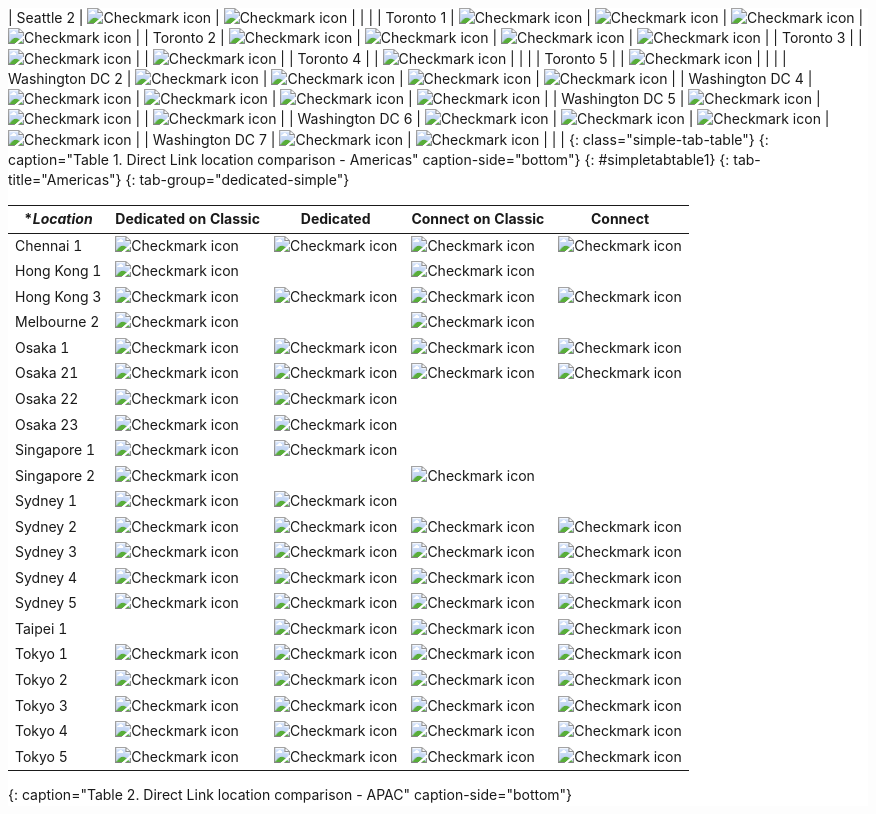 | Seattle 2 | ![Checkmark icon](../icons/checkmark-icon.svg) | ![Checkmark icon](../icons/checkmark-icon.svg) |  |  |
| Toronto 1 | ![Checkmark icon](../icons/checkmark-icon.svg) | ![Checkmark icon](../icons/checkmark-icon.svg) | ![Checkmark icon](../icons/checkmark-icon.svg) | ![Checkmark icon](../icons/checkmark-icon.svg) |
| Toronto 2 | ![Checkmark icon](../icons/checkmark-icon.svg) | ![Checkmark icon](../icons/checkmark-icon.svg) | ![Checkmark icon](../icons/checkmark-icon.svg) | ![Checkmark icon](../icons/checkmark-icon.svg) |
| Toronto 3 |  | ![Checkmark icon](../icons/checkmark-icon.svg) |  | ![Checkmark icon](../icons/checkmark-icon.svg) |
| Toronto 4 |  | ![Checkmark icon](../icons/checkmark-icon.svg) |  |  |
| Toronto 5 |  | ![Checkmark icon](../icons/checkmark-icon.svg) |  |  |
| Washington DC 2 | ![Checkmark icon](../icons/checkmark-icon.svg) | ![Checkmark icon](../icons/checkmark-icon.svg) | ![Checkmark icon](../icons/checkmark-icon.svg) | ![Checkmark icon](../icons/checkmark-icon.svg) |
| Washington DC 4 | ![Checkmark icon](../icons/checkmark-icon.svg) | ![Checkmark icon](../icons/checkmark-icon.svg) | ![Checkmark icon](../icons/checkmark-icon.svg) | ![Checkmark icon](../icons/checkmark-icon.svg) |
| Washington DC 5 | ![Checkmark icon](../icons/checkmark-icon.svg) | ![Checkmark icon](../icons/checkmark-icon.svg) |  | ![Checkmark icon](../icons/checkmark-icon.svg) |
| Washington DC 6 | ![Checkmark icon](../icons/checkmark-icon.svg) | ![Checkmark icon](../icons/checkmark-icon.svg) | ![Checkmark icon](../icons/checkmark-icon.svg) | ![Checkmark icon](../icons/checkmark-icon.svg)  |
| Washington DC 7 | ![Checkmark icon](../icons/checkmark-icon.svg) | ![Checkmark icon](../icons/checkmark-icon.svg) |  |  |
{: class="simple-tab-table"}
{: caption="Table 1. Direct Link location comparison - Americas" caption-side="bottom"}
{: #simpletabtable1}
{: tab-title="Americas"}
{: tab-group="dedicated-simple"}


|**Location* | **Dedicated on Classic** | **Dedicated**| **Connect on Classic** | **Connect** |
|-----------------|-----------------|-----------------|-----------------|---------------|
| Chennai 1 | ![Checkmark icon](../icons/checkmark-icon.svg) | ![Checkmark icon](../icons/checkmark-icon.svg) | ![Checkmark icon](../icons/checkmark-icon.svg) | ![Checkmark icon](../icons/checkmark-icon.svg) |
| Hong Kong 1 | ![Checkmark icon](../icons/checkmark-icon.svg) |  | ![Checkmark icon](../icons/checkmark-icon.svg) |  |
| Hong Kong 3 | ![Checkmark icon](../icons/checkmark-icon.svg) | ![Checkmark icon](../icons/checkmark-icon.svg) | ![Checkmark icon](../icons/checkmark-icon.svg) | ![Checkmark icon](../icons/checkmark-icon.svg) |
| Melbourne 2 | ![Checkmark icon](../icons/checkmark-icon.svg) |  | ![Checkmark icon](../icons/checkmark-icon.svg) |  |
| Osaka 1 | ![Checkmark icon](../icons/checkmark-icon.svg) | ![Checkmark icon](../icons/checkmark-icon.svg) | ![Checkmark icon](../icons/checkmark-icon.svg) | ![Checkmark icon](../icons/checkmark-icon.svg) |
| Osaka 21  | ![Checkmark icon](../icons/checkmark-icon.svg) | ![Checkmark icon](../icons/checkmark-icon.svg) | ![Checkmark icon](../icons/checkmark-icon.svg) | ![Checkmark icon](../icons/checkmark-icon.svg) |
| Osaka 22  | ![Checkmark icon](../icons/checkmark-icon.svg) | ![Checkmark icon](../icons/checkmark-icon.svg) |  |  |
| Osaka 23  | ![Checkmark icon](../icons/checkmark-icon.svg) | ![Checkmark icon](../icons/checkmark-icon.svg) |  |  |
| Singapore 1 | ![Checkmark icon](../icons/checkmark-icon.svg) | ![Checkmark icon](../icons/checkmark-icon.svg) |  |  |
| Singapore 2 | ![Checkmark icon](../icons/checkmark-icon.svg) |  | ![Checkmark icon](../icons/checkmark-icon.svg) |  |
| Sydney 1 | ![Checkmark icon](../icons/checkmark-icon.svg) | ![Checkmark icon](../icons/checkmark-icon.svg) |  |  |
| Sydney 2 | ![Checkmark icon](../icons/checkmark-icon.svg) | ![Checkmark icon](../icons/checkmark-icon.svg) | ![Checkmark icon](../icons/checkmark-icon.svg) | ![Checkmark icon](../icons/checkmark-icon.svg) |
| Sydney 3 | ![Checkmark icon](../icons/checkmark-icon.svg) | ![Checkmark icon](../icons/checkmark-icon.svg) | ![Checkmark icon](../icons/checkmark-icon.svg) | ![Checkmark icon](../icons/checkmark-icon.svg) |
| Sydney 4 | ![Checkmark icon](../icons/checkmark-icon.svg) | ![Checkmark icon](../icons/checkmark-icon.svg) | ![Checkmark icon](../icons/checkmark-icon.svg) | ![Checkmark icon](../icons/checkmark-icon.svg) |
| Sydney 5 | ![Checkmark icon](../icons/checkmark-icon.svg) | ![Checkmark icon](../icons/checkmark-icon.svg) | ![Checkmark icon](../icons/checkmark-icon.svg) | ![Checkmark icon](../icons/checkmark-icon.svg) |
| Taipei 1 |  | ![Checkmark icon](../icons/checkmark-icon.svg) | ![Checkmark icon](../icons/checkmark-icon.svg) | ![Checkmark icon](../icons/checkmark-icon.svg) |
| Tokyo 1 | ![Checkmark icon](../icons/checkmark-icon.svg) | ![Checkmark icon](../icons/checkmark-icon.svg) | ![Checkmark icon](../icons/checkmark-icon.svg) | ![Checkmark icon](../icons/checkmark-icon.svg) |
| Tokyo 2 | ![Checkmark icon](../icons/checkmark-icon.svg) | ![Checkmark icon](../icons/checkmark-icon.svg) | ![Checkmark icon](../icons/checkmark-icon.svg) | ![Checkmark icon](../icons/checkmark-icon.svg) |
| Tokyo 3 | ![Checkmark icon](../icons/checkmark-icon.svg) | ![Checkmark icon](../icons/checkmark-icon.svg) | ![Checkmark icon](../icons/checkmark-icon.svg) | ![Checkmark icon](../icons/checkmark-icon.svg) |
| Tokyo 4 | ![Checkmark icon](../icons/checkmark-icon.svg) | ![Checkmark icon](../icons/checkmark-icon.svg) | ![Checkmark icon](../icons/checkmark-icon.svg) | ![Checkmark icon](../icons/checkmark-icon.svg) |
| Tokyo 5 | ![Checkmark icon](../icons/checkmark-icon.svg) | ![Checkmark icon](../icons/checkmark-icon.svg) | ![Checkmark icon](../icons/checkmark-icon.svg) | ![Checkmark icon](../icons/checkmark-icon.svg) |
{: caption="Table 2. Direct Link location comparison - APAC" caption-side="bottom"}